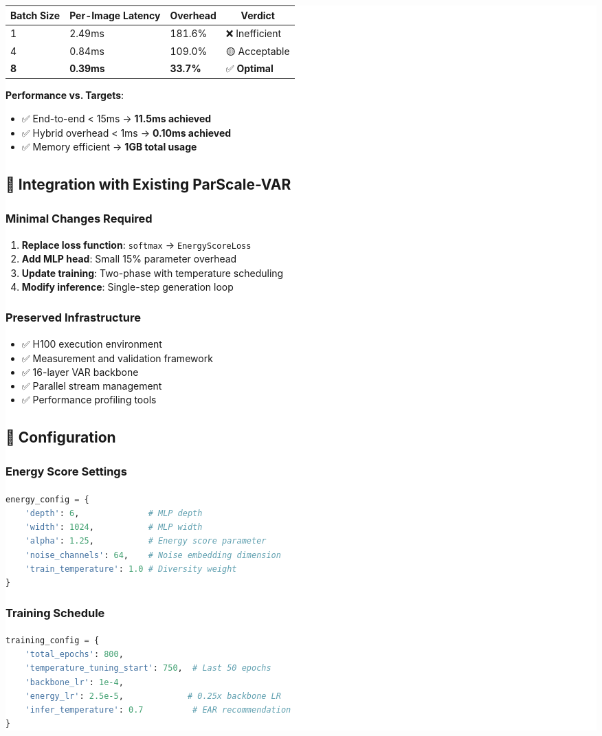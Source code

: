 | Batch Size | Per-Image Latency | Overhead | Verdict |
|------------|-------------------|----------|---------|
| 1 | 2.49ms | 181.6% | ❌ Inefficient |
| 4 | 0.84ms | 109.0% | 🟡 Acceptable |
| **8** | **0.39ms** | **33.7%** | ✅ **Optimal** |

**Performance vs. Targets**:
- ✅ End-to-end < 15ms → **11.5ms achieved**
- ✅ Hybrid overhead < 1ms → **0.10ms achieved** 
- ✅ Memory efficient → **1GB total usage**

## 🎯 Integration with Existing ParScale-VAR

### Minimal Changes Required
1. **Replace loss function**: `softmax` → `EnergyScoreLoss`
2. **Add MLP head**: Small 15% parameter overhead
3. **Update training**: Two-phase with temperature scheduling
4. **Modify inference**: Single-step generation loop

### Preserved Infrastructure
- ✅ H100 execution environment
- ✅ Measurement and validation framework  
- ✅ 16-layer VAR backbone
- ✅ Parallel stream management
- ✅ Performance profiling tools

## 🔧 Configuration

### Energy Score Settings
```python
energy_config = {
    'depth': 6,              # MLP depth
    'width': 1024,           # MLP width  
    'alpha': 1.25,           # Energy score parameter
    'noise_channels': 64,    # Noise embedding dimension
    'train_temperature': 1.0 # Diversity weight
}
```

### Training Schedule
```python
training_config = {
    'total_epochs': 800,
    'temperature_tuning_start': 750,  # Last 50 epochs
    'backbone_lr': 1e-4,
    'energy_lr': 2.5e-5,             # 0.25x backbone LR
    'infer_temperature': 0.7          # EAR recommendation
}
```
